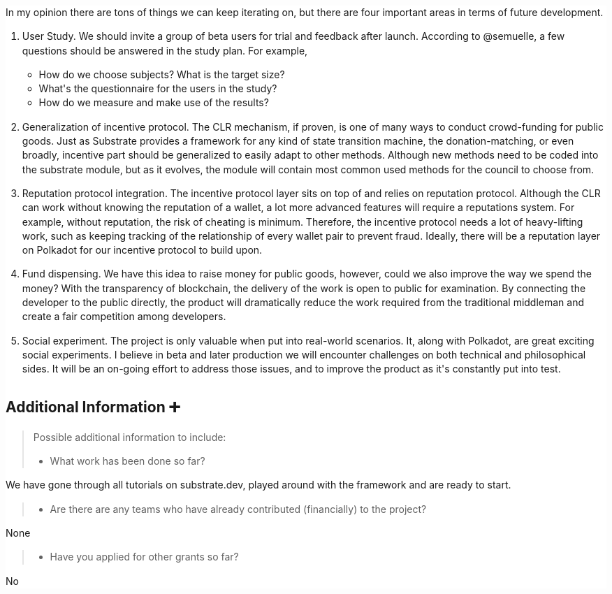 In my opinion there are tons of things we can keep iterating on, but there are four important areas in terms of future development.

1. User Study. We should invite a group of beta users for trial and feedback after launch. According to @semuelle, a few questions should be answered in the study plan. For example,
    - How do we choose subjects? What is the target size?
    - What's the questionnaire for the users in the study?
    - How do we measure and make use of the results?

1. Generalization of incentive protocol. The CLR mechanism, if proven, is one of many ways to conduct crowd-funding for public goods. Just as Substrate provides a framework for any kind of state transition machine, the donation-matching, or even broadly, incentive part should be generalized to easily adapt to other methods. Although new methods need to be coded into the substrate module, but as it evolves, the module will contain most common used methods for the council to choose from.

1. Reputation protocol integration. The incentive protocol layer sits on top of and relies on reputation protocol. Although the CLR can work without knowing the reputation of a wallet, a lot more advanced features will require a reputations system. For example, without reputation, the risk of cheating is minimum. Therefore, the incentive protocol needs a lot of heavy-lifting work, such as keeping tracking of the relationship of every wallet pair to prevent fraud. Ideally, there will be a reputation layer on Polkadot for our incentive protocol to build upon.

1. Fund dispensing. We have this idea to raise money for public goods, however, could we also improve the way we spend the money? With the transparency of blockchain, the delivery of the work is open to public for examination. By connecting the developer to the public directly, the product will dramatically reduce the work required from the traditional middleman and create a fair competition among developers.

1. Social experiment. The project is only valuable when put into real-world scenarios. It, along with Polkadot, are great exciting social experiments. I believe in beta and later production we will encounter challenges on both technical and philosophical sides. It will be an on-going effort to address those issues, and to improve the product as it's constantly put into test.


## Additional Information :heavy_plus_sign: 
> Possible additional information to include:
> * What work has been done so far?

We have gone through all tutorials on substrate.dev, played around with the framework and are ready to start.
> * Are there are any teams who have already contributed (financially) to the project?

None

> * Have you applied for other grants so far?

No
